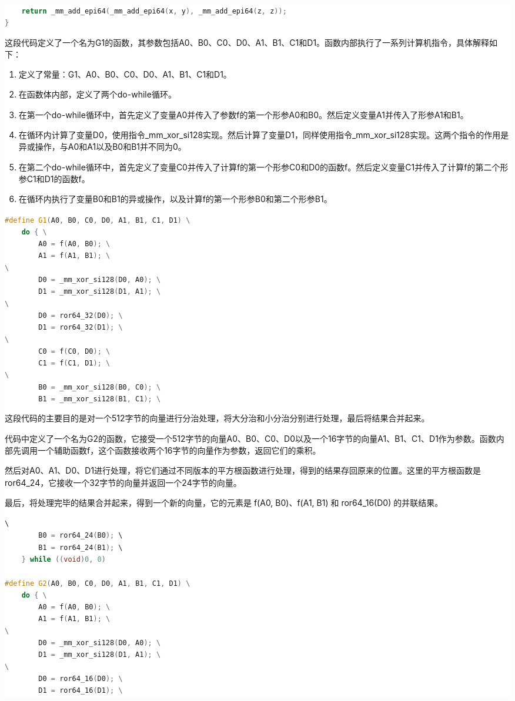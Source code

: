 ```cpp
    return _mm_add_epi64(_mm_add_epi64(x, y), _mm_add_epi64(z, z));
}

```

这段代码定义了一个名为G1的函数，其参数包括A0、B0、C0、D0、A1、B1、C1和D1。函数内部执行了一系列计算机指令，具体解释如下：

1. 定义了常量：G1、A0、B0、C0、D0、A1、B1、C1和D1。

2. 在函数体内部，定义了两个do-while循环。

3. 在第一个do-while循环中，首先定义了变量A0并传入了参数f的第一个形参A0和B0。然后定义变量A1并传入了形参A1和B1。

4. 在循环内计算了变量D0，使用指令_mm_xor_si128实现。然后计算了变量D1，同样使用指令_mm_xor_si128实现。这两个指令的作用是异或操作，与A0和A1以及B0和B1并不同为0。

5. 在第二个do-while循环中，首先定义了变量C0并传入了计算f的第一个形参C0和D0的函数f。然后定义变量C1并传入了计算f的第二个形参C1和D1的函数f。

6. 在循环内执行了变量B0和B1的异或操作，以及计算f的第一个形参B0和第二个形参B1。


```cpp
#define G1(A0, B0, C0, D0, A1, B1, C1, D1) \
    do { \
        A0 = f(A0, B0); \
        A1 = f(A1, B1); \
\
        D0 = _mm_xor_si128(D0, A0); \
        D1 = _mm_xor_si128(D1, A1); \
\
        D0 = ror64_32(D0); \
        D1 = ror64_32(D1); \
\
        C0 = f(C0, D0); \
        C1 = f(C1, D1); \
\
        B0 = _mm_xor_si128(B0, C0); \
        B1 = _mm_xor_si128(B1, C1); \
```

这段代码的主要目的是对一个512字节的向量进行分治处理，将大分治和小分治分别进行处理，最后将结果合并起来。

代码中定义了一个名为G2的函数，它接受一个512字节的向量A0、B0、C0、D0以及一个16字节的向量A1、B1、C1、D1作为参数。函数内部先调用一个辅助函数f，这个函数接收两个16字节的向量作为参数，返回它们的乘积。

然后对A0、A1、D0、D1进行处理，将它们通过不同版本的平方根函数进行处理，得到的结果存回原来的位置。这里的平方根函数是 ror64_24，它接收一个32字节的向量并返回一个24字节的向量。

最后，将处理完毕的结果合并起来，得到一个新的向量，它的元素是 f(A0, B0)、f(A1, B1) 和 ror64_16(D0) 的并联结果。


```cpp
\
        B0 = ror64_24(B0); \
        B1 = ror64_24(B1); \
    } while ((void)0, 0)

#define G2(A0, B0, C0, D0, A1, B1, C1, D1) \
    do { \
        A0 = f(A0, B0); \
        A1 = f(A1, B1); \
\
        D0 = _mm_xor_si128(D0, A0); \
        D1 = _mm_xor_si128(D1, A1); \
\
        D0 = ror64_16(D0); \
        D1 = ror64_16(D1); \
```
